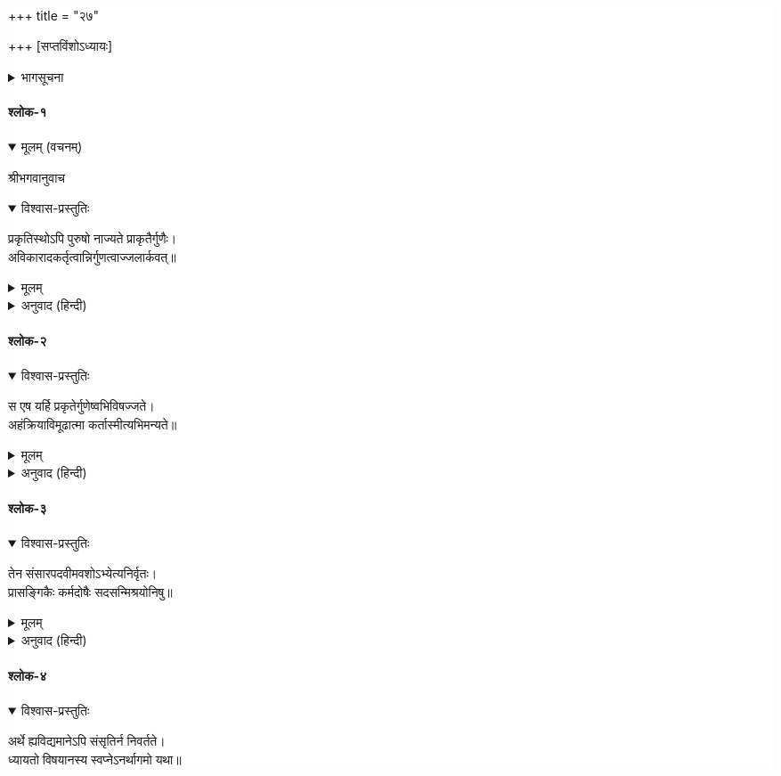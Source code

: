 +++
title = "२७"

+++
[सप्तविंशोऽध्यायः]



<details><summary>भागसूचना</summary></details>

#### श्लोक-१


<details open><summary>मूलम् (वचनम्)</summary>

श्रीभगवानुवाच
</details>

<details open><summary>विश्वास-प्रस्तुतिः</summary>

प्रकृतिस्थोऽपि पुरुषो नाज्यते प्राकृतैर्गुणैः।  
अविकारादकर्तृत्वान्निर्गुणत्वाज्जलार्कवत्॥
</details>

<details><summary>मूलम्</summary></details>

<details><summary>अनुवाद (हिन्दी)</summary></details>

#### श्लोक-२


<details open><summary>विश्वास-प्रस्तुतिः</summary>

स एष यर्हि प्रकृतेर्गुणेष्वभिविषज्जते।  
अहंक्रियाविमूढात्मा कर्तास्मीत्यभिमन्यते॥
</details>

<details><summary>मूलम्</summary></details>

<details><summary>अनुवाद (हिन्दी)</summary></details>

#### श्लोक-३


<details open><summary>विश्वास-प्रस्तुतिः</summary>

तेन संसारपदवीमवशोऽभ्येत्यनिर्वृतः।  
प्रासङ्गिकैः कर्मदोषैः सदसन्मिश्रयोनिषु॥
</details>

<details><summary>मूलम्</summary></details>

<details><summary>अनुवाद (हिन्दी)</summary></details>

#### श्लोक-४


<details open><summary>विश्वास-प्रस्तुतिः</summary>

अर्थे ह्यविद्यमानेऽपि संसृतिर्न निवर्तते।  
ध्यायतो विषयानस्य स्वप्नेऽनर्थागमो यथा॥
</details>
